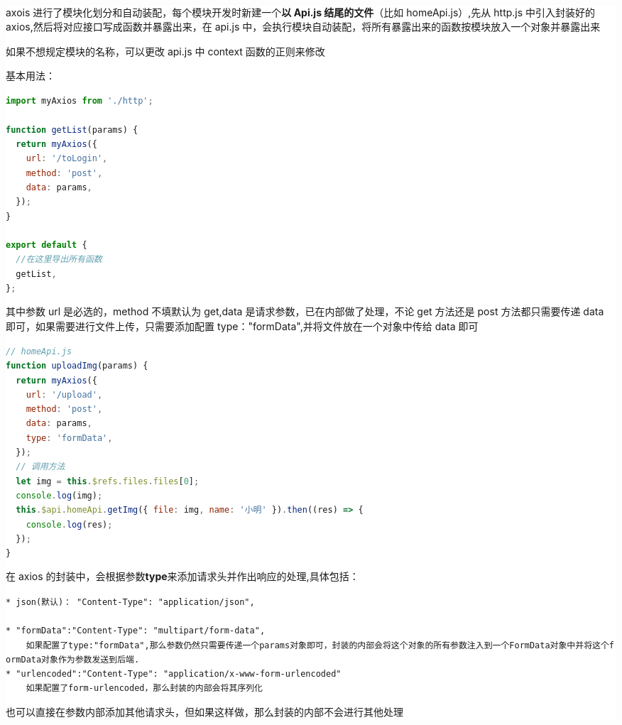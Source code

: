axois 进行了模块化划分和自动装配，每个模块开发时新建一个**以 Api.js 结尾的文件**（比如 homeApi.js）,先从 http.js 中引入封装好的 axios,然后将对应接口写成函数并暴露出来，在 api.js 中，会执行模块自动装配，将所有暴露出来的函数按模块放入一个对象并暴露出来

如果不想规定模块的名称，可以更改 api.js 中 context 函数的正则来修改

基本用法：

```js
import myAxios from './http';

function getList(params) {
  return myAxios({
    url: '/toLogin',
    method: 'post',
    data: params,
  });
}

export default {
  //在这里导出所有函数
  getList,
};
```

其中参数 url 是必选的，method 不填默认为 get,data 是请求参数，已在内部做了处理，不论 get 方法还是 post 方法都只需要传递 data 即可，如果需要进行文件上传，只需要添加配置 type："formData",并将文件放在一个对象中传给 data 即可

```js
// homeApi.js
function uploadImg(params) {
  return myAxios({
    url: '/upload',
    method: 'post',
    data: params,
    type: 'formData',
  });
  // 调用方法
  let img = this.$refs.files.files[0];
  console.log(img);
  this.$api.homeApi.getImg({ file: img, name: '小明' }).then((res) => {
    console.log(res);
  });
}
```

在 axios 的封装中，会根据参数**type**来添加请求头并作出响应的处理,具体包括：

    * json(默认)： "Content-Type": "application/json",

    * "formData":"Content-Type": "multipart/form-data",
        如果配置了type:"formData",那么参数仍然只需要传递一个params对象即可，封装的内部会将这个对象的所有参数注入到一个FormData对象中并将这个formData对象作为参数发送到后端.
    * "urlencoded":"Content-Type": "application/x-www-form-urlencoded"
        如果配置了form-urlencoded，那么封装的内部会将其序列化

也可以直接在参数内部添加其他请求头，但如果这样做，那么封装的内部不会进行其他处理
